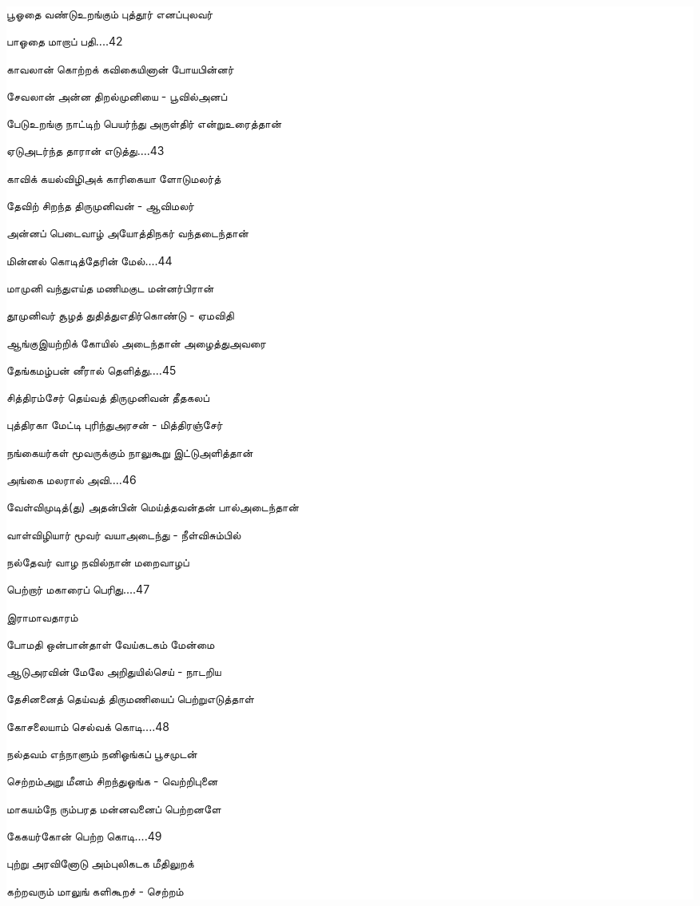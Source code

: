 பூஓதை வண்டுஉறங்கும் புத்தூர் எனப்புலவர்  

பாஓதை மாறாப் பதி....42  

காவலான் கொற்றக் கவிகையினான் போயபின்னர்  

சேவலான் அன்ன திறல்முனியை - பூவில்அனப்  

பேடுஉறங்கு நாட்டிற் பெயர்ந்து அருள்திர் என்றுஉரைத்தான்  

ஏடுஅடர்ந்த தாரான் எடுத்து....43  

காவிக் கயல்விழிஅக் காரிகையா ளோடுமலர்த்  

தேவிற் சிறந்த திருமுனிவன் - ஆவிமலர்  

அன்னப் பெடைவாழ் அயோத்திநகர் வந்தடைந்தான்  

மின்னல் கொடித்தேரின் மேல்....44  

மாமுனி வந்துஎய்த மணிமகுட மன்னர்பிரான்  

தூமுனிவர் சூழத் துதித்துஎதிர்கொண்டு - ஏமவிதி  

ஆங்குஇயற்றிக் கோயில் அடைந்தான் அழைத்துஅவரை  

தேங்கமழ்பன் னீரால் தெளித்து....45  

சித்திரம்சேர் தெய்வத் திருமுனிவன் தீதகலப்  

புத்திரகா மேட்டி புரிந்துஅரசன் - மித்திரஞ்சேர்  

நங்கையர்கள் மூவருக்கும் நாலுகூறு இட்டுஅளித்தான்  

அங்கை மலரால் அவி....46  

வேள்விமுடித்(து) அதன்பின் மெய்த்தவன்தன் பால்அடைந்தான்  

வாள்விழியார் மூவர் வயாஅடைந்து - நீள்விசும்பில்  

நல்தேவர் வாழ நவில்நான் மறைவாழப்  

பெற்றார் மகாரைப் பெரிது....47  

இராமாவதாரம்  

போமதி ஒன்பான்தாள் வேய்கடகம் மேன்மை  

ஆடுஅரவின் மேலே அறிதுயில்செய் - நாடறிய  

தேசினனைத் தெய்வத் திருமணியைப் பெற்றுஎடுத்தாள்  

கோசலையாம் செல்வக் கொடி....48  

நல்தவம் எந்நாளும் நனிஓங்கப் பூசமுடன்  

செற்றம்அறு மீனம் சிறந்துஓங்க - வெற்றிபுனை  

மாகயம்நே ரும்பரத மன்னவனைப் பெற்றனளே  

கேகயர்கோன் பெற்ற கொடி....49  

புற்று அரவினோடு அம்புலிகடக மீதிலுறக்  

கற்றவரும் மாலுங் களிகூறச் - செற்றம்  
